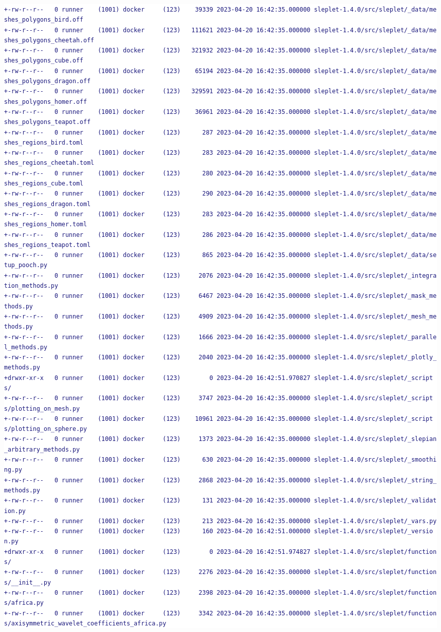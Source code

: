 ```diff
+-rw-r--r--   0 runner    (1001) docker     (123)    39339 2023-04-20 16:42:35.000000 sleplet-1.4.0/src/sleplet/_data/meshes_polygons_bird.off
+-rw-r--r--   0 runner    (1001) docker     (123)   111621 2023-04-20 16:42:35.000000 sleplet-1.4.0/src/sleplet/_data/meshes_polygons_cheetah.off
+-rw-r--r--   0 runner    (1001) docker     (123)   321932 2023-04-20 16:42:35.000000 sleplet-1.4.0/src/sleplet/_data/meshes_polygons_cube.off
+-rw-r--r--   0 runner    (1001) docker     (123)    65194 2023-04-20 16:42:35.000000 sleplet-1.4.0/src/sleplet/_data/meshes_polygons_dragon.off
+-rw-r--r--   0 runner    (1001) docker     (123)   329591 2023-04-20 16:42:35.000000 sleplet-1.4.0/src/sleplet/_data/meshes_polygons_homer.off
+-rw-r--r--   0 runner    (1001) docker     (123)    36961 2023-04-20 16:42:35.000000 sleplet-1.4.0/src/sleplet/_data/meshes_polygons_teapot.off
+-rw-r--r--   0 runner    (1001) docker     (123)      287 2023-04-20 16:42:35.000000 sleplet-1.4.0/src/sleplet/_data/meshes_regions_bird.toml
+-rw-r--r--   0 runner    (1001) docker     (123)      283 2023-04-20 16:42:35.000000 sleplet-1.4.0/src/sleplet/_data/meshes_regions_cheetah.toml
+-rw-r--r--   0 runner    (1001) docker     (123)      280 2023-04-20 16:42:35.000000 sleplet-1.4.0/src/sleplet/_data/meshes_regions_cube.toml
+-rw-r--r--   0 runner    (1001) docker     (123)      290 2023-04-20 16:42:35.000000 sleplet-1.4.0/src/sleplet/_data/meshes_regions_dragon.toml
+-rw-r--r--   0 runner    (1001) docker     (123)      283 2023-04-20 16:42:35.000000 sleplet-1.4.0/src/sleplet/_data/meshes_regions_homer.toml
+-rw-r--r--   0 runner    (1001) docker     (123)      286 2023-04-20 16:42:35.000000 sleplet-1.4.0/src/sleplet/_data/meshes_regions_teapot.toml
+-rw-r--r--   0 runner    (1001) docker     (123)      865 2023-04-20 16:42:35.000000 sleplet-1.4.0/src/sleplet/_data/setup_pooch.py
+-rw-r--r--   0 runner    (1001) docker     (123)     2076 2023-04-20 16:42:35.000000 sleplet-1.4.0/src/sleplet/_integration_methods.py
+-rw-r--r--   0 runner    (1001) docker     (123)     6467 2023-04-20 16:42:35.000000 sleplet-1.4.0/src/sleplet/_mask_methods.py
+-rw-r--r--   0 runner    (1001) docker     (123)     4909 2023-04-20 16:42:35.000000 sleplet-1.4.0/src/sleplet/_mesh_methods.py
+-rw-r--r--   0 runner    (1001) docker     (123)     1666 2023-04-20 16:42:35.000000 sleplet-1.4.0/src/sleplet/_parallel_methods.py
+-rw-r--r--   0 runner    (1001) docker     (123)     2040 2023-04-20 16:42:35.000000 sleplet-1.4.0/src/sleplet/_plotly_methods.py
+drwxr-xr-x   0 runner    (1001) docker     (123)        0 2023-04-20 16:42:51.970827 sleplet-1.4.0/src/sleplet/_scripts/
+-rw-r--r--   0 runner    (1001) docker     (123)     3747 2023-04-20 16:42:35.000000 sleplet-1.4.0/src/sleplet/_scripts/plotting_on_mesh.py
+-rw-r--r--   0 runner    (1001) docker     (123)    10961 2023-04-20 16:42:35.000000 sleplet-1.4.0/src/sleplet/_scripts/plotting_on_sphere.py
+-rw-r--r--   0 runner    (1001) docker     (123)     1373 2023-04-20 16:42:35.000000 sleplet-1.4.0/src/sleplet/_slepian_arbitrary_methods.py
+-rw-r--r--   0 runner    (1001) docker     (123)      630 2023-04-20 16:42:35.000000 sleplet-1.4.0/src/sleplet/_smoothing.py
+-rw-r--r--   0 runner    (1001) docker     (123)     2868 2023-04-20 16:42:35.000000 sleplet-1.4.0/src/sleplet/_string_methods.py
+-rw-r--r--   0 runner    (1001) docker     (123)      131 2023-04-20 16:42:35.000000 sleplet-1.4.0/src/sleplet/_validation.py
+-rw-r--r--   0 runner    (1001) docker     (123)      213 2023-04-20 16:42:35.000000 sleplet-1.4.0/src/sleplet/_vars.py
+-rw-r--r--   0 runner    (1001) docker     (123)      160 2023-04-20 16:42:51.000000 sleplet-1.4.0/src/sleplet/_version.py
+drwxr-xr-x   0 runner    (1001) docker     (123)        0 2023-04-20 16:42:51.974827 sleplet-1.4.0/src/sleplet/functions/
+-rw-r--r--   0 runner    (1001) docker     (123)     2276 2023-04-20 16:42:35.000000 sleplet-1.4.0/src/sleplet/functions/__init__.py
+-rw-r--r--   0 runner    (1001) docker     (123)     2398 2023-04-20 16:42:35.000000 sleplet-1.4.0/src/sleplet/functions/africa.py
+-rw-r--r--   0 runner    (1001) docker     (123)     3342 2023-04-20 16:42:35.000000 sleplet-1.4.0/src/sleplet/functions/axisymmetric_wavelet_coefficients_africa.py
```